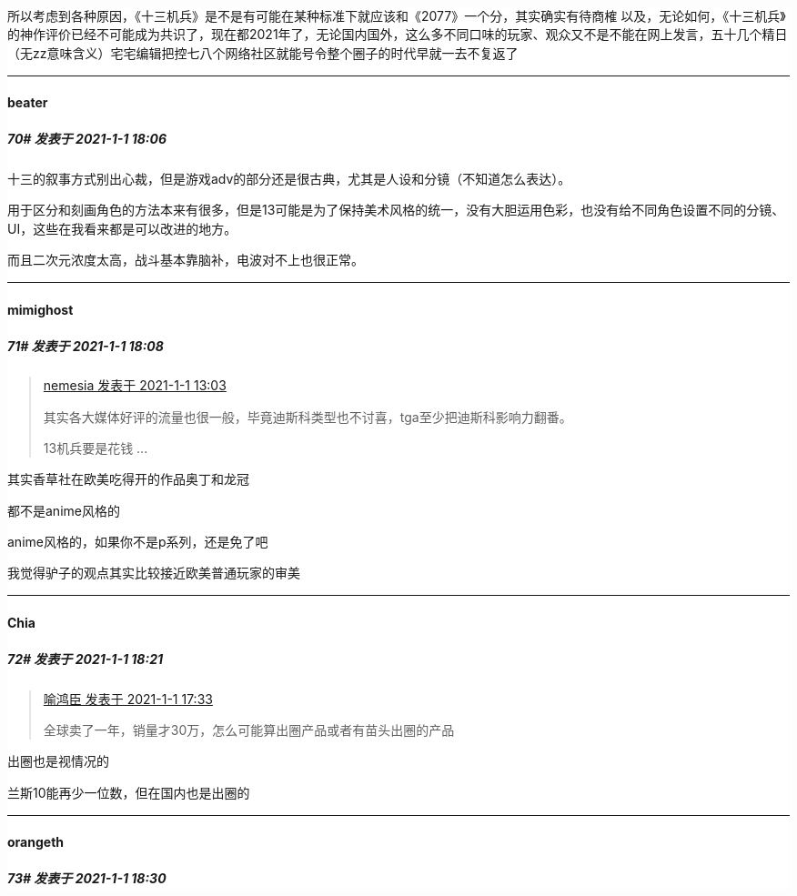 
所以考虑到各种原因，《十三机兵》是不是有可能在某种标准下就应该和《2077》一个分，其实确实有待商榷
以及，无论如何，《十三机兵》的神作评价已经不可能成为共识了，现在都2021年了，无论国内国外，这么多不同口味的玩家、观众又不是不能在网上发言，五十几个精日（无zz意味含义）宅宅编辑把控七八个网络社区就能号令整个圈子的时代早就一去不复返了


-----

####  beater  
##### 70#       发表于 2021-1-1 18:06


十三的叙事方式别出心裁，但是游戏adv的部分还是很古典，尤其是人设和分镜（不知道怎么表达）。

用于区分和刻画角色的方法本来有很多，但是13可能是为了保持美术风格的统一，没有大胆运用色彩，也没有给不同角色设置不同的分镜、UI，这些在我看来都是可以改进的地方。

而且二次元浓度太高，战斗基本靠脑补，电波对不上也很正常。


-----

####  mimighost  
##### 71#       发表于 2021-1-1 18:08


<blockquote><a href="httphttps://bbs.saraba1st.com/2b/forum.php?mod=redirect&amp;goto=findpost&amp;pid=49908117&amp;ptid=1980564" target="_blank">nemesia 发表于 2021-1-1 13:03</a>

其实各大媒体好评的流量也很一般，毕竟迪斯科类型也不讨喜，tga至少把迪斯科影响力翻番。

13机兵要是花钱 ...</blockquote>
其实香草社在欧美吃得开的作品奥丁和龙冠


都不是anime风格的


anime风格的，如果你不是p系列，还是免了吧


我觉得驴子的观点其实比较接近欧美普通玩家的审美


-----

####  Chia  
##### 72#       发表于 2021-1-1 18:21


<blockquote><a href="httphttps://bbs.saraba1st.com/2b/forum.php?mod=redirect&amp;goto=findpost&amp;pid=49910199&amp;ptid=1980564" target="_blank">喻鸿臣 发表于 2021-1-1 17:33</a>

全球卖了一年，销量才30万，怎么可能算出圈产品或者有苗头出圈的产品</blockquote>
出圈也是视情况的

兰斯10能再少一位数，但在国内也是出圈的


-----

####  orangeth  
##### 73#       发表于 2021-1-1 18:30
